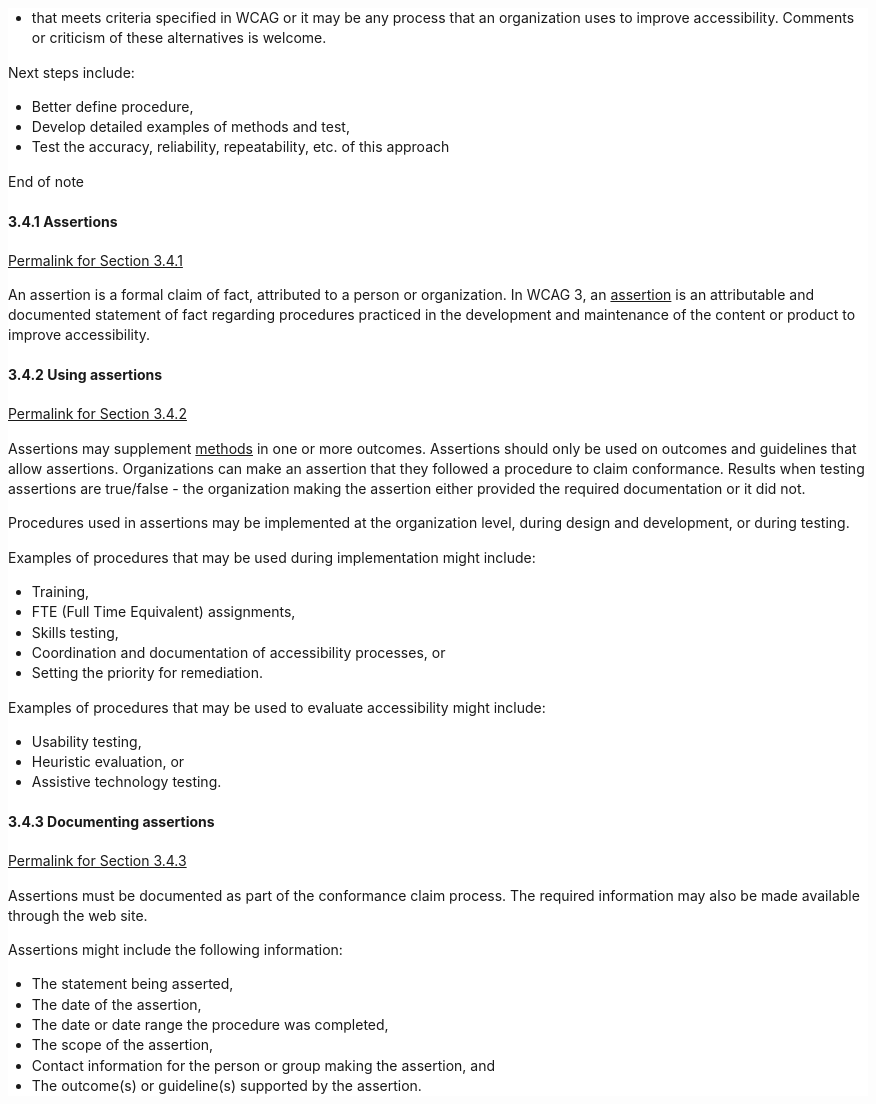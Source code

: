   - that meets criteria specified in WCAG
or it may be any process that an organization uses to improve accessibility. Comments or criticism of these alternatives is welcome.

Next steps include:

- Better define procedure,
- Develop detailed examples of methods and test,
- Test the accuracy, reliability, repeatability, etc. of this approach

End of note

#### 3.4.1 Assertions

[Permalink for Section 3.4.1](https://w3c.github.io/silver/guidelines/#assertions)

An assertion is a formal claim of fact, attributed to a person or organization. In WCAG 3, an [assertion](https://w3c.github.io/silver/guidelines/#dfn-assertion) is an attributable and documented statement of fact regarding procedures practiced in the development and maintenance of the content or product to improve accessibility.

#### 3.4.2 Using assertions

[Permalink for Section 3.4.2](https://w3c.github.io/silver/guidelines/#using-assertions)

Assertions may supplement [methods](https://w3c.github.io/silver/guidelines/#dfn-method) in one or more outcomes. Assertions should only be used on outcomes and guidelines that allow assertions. Organizations can make an assertion that they followed a procedure to claim conformance. Results when testing assertions are true/false - the organization making the assertion either provided the required documentation or it did not.

Procedures used in assertions may be implemented at the organization level, during design and development, or during testing.

Examples of procedures that may be used during implementation might include:

- Training,
- FTE (Full Time Equivalent) assignments,
- Skills testing,
- Coordination and documentation of accessibility processes, or
- Setting the priority for remediation.

Examples of procedures that may be used to evaluate accessibility might include:

- Usability testing,
- Heuristic evaluation, or
- Assistive technology testing.

#### 3.4.3 Documenting assertions

[Permalink for Section 3.4.3](https://w3c.github.io/silver/guidelines/#documenting-assertions)

Assertions must be documented as part of the conformance claim process. The required information may also be made available through the web site.

Assertions might include the following information:

- The statement being asserted,
- The date of the assertion,
- The date or date range the procedure was completed,
- The scope of the assertion,
- Contact information for the person or group making the assertion, and
- The outcome(s) or guideline(s) supported by the assertion.
